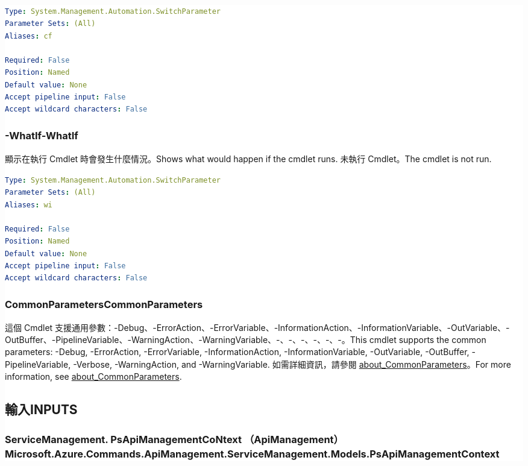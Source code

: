 ```yaml
Type: System.Management.Automation.SwitchParameter
Parameter Sets: (All)
Aliases: cf

Required: False
Position: Named
Default value: None
Accept pipeline input: False
Accept wildcard characters: False
```

### <span data-ttu-id="cf4f4-133">-WhatIf</span><span class="sxs-lookup"><span data-stu-id="cf4f4-133">-WhatIf</span></span>
<span data-ttu-id="cf4f4-134">顯示在執行 Cmdlet 時會發生什麼情況。</span><span class="sxs-lookup"><span data-stu-id="cf4f4-134">Shows what would happen if the cmdlet runs.</span></span>
<span data-ttu-id="cf4f4-135">未執行 Cmdlet。</span><span class="sxs-lookup"><span data-stu-id="cf4f4-135">The cmdlet is not run.</span></span>

```yaml
Type: System.Management.Automation.SwitchParameter
Parameter Sets: (All)
Aliases: wi

Required: False
Position: Named
Default value: None
Accept pipeline input: False
Accept wildcard characters: False
```

### <span data-ttu-id="cf4f4-136">CommonParameters</span><span class="sxs-lookup"><span data-stu-id="cf4f4-136">CommonParameters</span></span>
<span data-ttu-id="cf4f4-137">這個 Cmdlet 支援通用參數：-Debug、-ErrorAction、-ErrorVariable、-InformationAction、-InformationVariable、-OutVariable、-OutBuffer、-PipelineVariable、-WarningAction、-WarningVariable、-、-、-、-、-、-。</span><span class="sxs-lookup"><span data-stu-id="cf4f4-137">This cmdlet supports the common parameters: -Debug, -ErrorAction, -ErrorVariable, -InformationAction, -InformationVariable, -OutVariable, -OutBuffer, -PipelineVariable, -Verbose, -WarningAction, and -WarningVariable.</span></span> <span data-ttu-id="cf4f4-138">如需詳細資訊，請參閱 [about_CommonParameters](http://go.microsoft.com/fwlink/?LinkID=113216)。</span><span class="sxs-lookup"><span data-stu-id="cf4f4-138">For more information, see [about_CommonParameters](http://go.microsoft.com/fwlink/?LinkID=113216).</span></span>

## <span data-ttu-id="cf4f4-139">輸入</span><span class="sxs-lookup"><span data-stu-id="cf4f4-139">INPUTS</span></span>

### <span data-ttu-id="cf4f4-140">ServiceManagement. PsApiManagementCoNtext （ApiManagement）</span><span class="sxs-lookup"><span data-stu-id="cf4f4-140">Microsoft.Azure.Commands.ApiManagement.ServiceManagement.Models.PsApiManagementContext</span></span>
